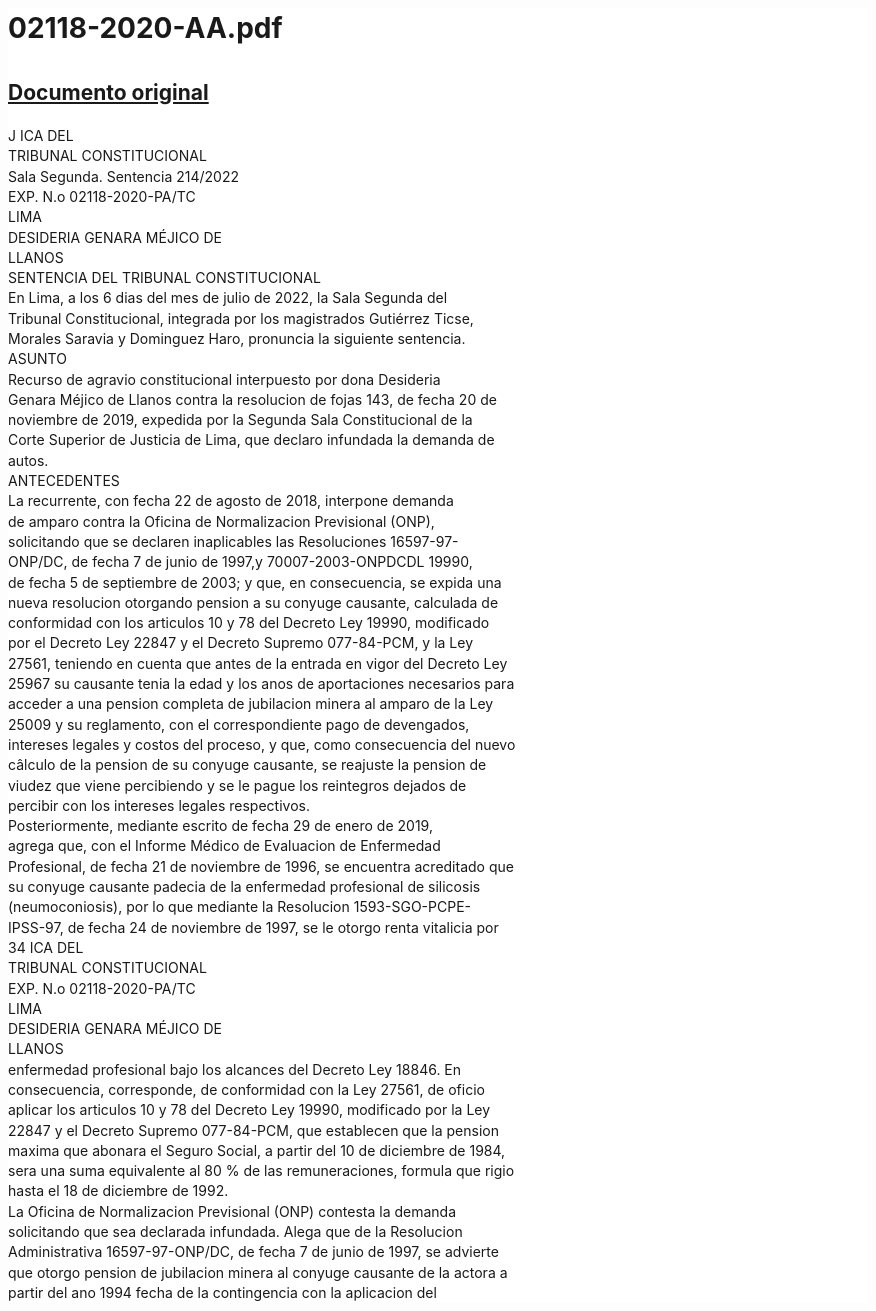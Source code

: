 
02118-2020-AA.pdf
=================
  
[Documento original](https://tc.gob.pe/jurisprudencia/2022/02118-2020-AA.pdf)  
---  
J ICA DEL  
TRIBUNAL CONSTITUCIONAL  
Sala Segunda. Sentencia 214/2022  
EXP. N.o 02118-2020-PA/TC  
LIMA  
DESIDERIA GENARA MÉJICO DE  
LLANOS  
SENTENCIA DEL TRIBUNAL CONSTITUCIONAL  
En Lima, a los 6 dias del mes de julio de 2022, la Sala Segunda del  
Tribunal Constitucional, integrada por los magistrados Gutiérrez Ticse,  
Morales Saravia y Dominguez Haro, pronuncia la siguiente sentencia.  
ASUNTO  
Recurso de agravio constitucional interpuesto por dona Desideria  
Genara Méjico de Llanos contra la resolucion de fojas 143, de fecha 20 de  
noviembre de 2019, expedida por la Segunda Sala Constitucional de la  
Corte Superior de Justicia de Lima, que declaro infundada la demanda de  
autos.  
ANTECEDENTES  
La recurrente, con fecha 22 de agosto de 2018, interpone demanda  
de amparo contra la Oficina de Normalizacion Previsional (ONP),  
solicitando que se declaren inaplicables las Resoluciones 16597-97-  
ONP/DC, de fecha 7 de junio de 1997,y 70007-2003-ONPDCDL 19990,  
de fecha 5 de septiembre de 2003; y que, en consecuencia, se expida una  
nueva resolucion otorgando pension a su conyuge causante, calculada de  
conformidad con los articulos 10 y 78 del Decreto Ley 19990, modificado  
por el Decreto Ley 22847 y el Decreto Supremo 077-84-PCM, y la Ley  
27561, teniendo en cuenta que antes de la entrada en vigor del Decreto Ley  
25967 su causante tenia la edad y los anos de aportaciones necesarios para  
acceder a una pension completa de jubilacion minera al amparo de la Ley  
25009 y su reglamento, con el correspondiente pago de devengados,  
intereses legales y costos del proceso, y que, como consecuencia del nuevo  
câlculo de la pension de su conyuge causante, se reajuste la pension de  
viudez que viene percibiendo y se le pague los reintegros dejados de  
percibir con los intereses legales respectivos.  
Posteriormente, mediante escrito de fecha 29 de enero de 2019,  
agrega que, con el Informe Médico de Evaluacion de Enfermedad  
Profesional, de fecha 21 de noviembre de 1996, se encuentra acreditado que  
su conyuge causante padecia de la enfermedad profesional de silicosis  
(neumoconiosis), por lo que mediante la Resolucion 1593-SGO-PCPE-  
IPSS-97, de fecha 24 de noviembre de 1997, se le otorgo renta vitalicia por  
34 ICA DEL  
TRIBUNAL CONSTITUCIONAL  
EXP. N.o 02118-2020-PA/TC  
LIMA  
DESIDERIA GENARA MÉJICO DE  
LLANOS  
enfermedad profesional bajo los alcances del Decreto Ley 18846. En  
consecuencia, corresponde, de conformidad con la Ley 27561, de oficio  
aplicar los articulos 10 y 78 del Decreto Ley 19990, modificado por la Ley  
22847 y el Decreto Supremo 077-84-PCM, que establecen que la pension  
maxima que abonara el Seguro Social, a partir del 10 de diciembre de 1984,  
sera una suma equivalente al 80 % de las remuneraciones, formula que rigio  
hasta el 18 de diciembre de 1992.  
La Oficina de Normalizacion Previsional (ONP) contesta la demanda  
solicitando que sea declarada infundada. Alega que de la Resolucion  
Administrativa 16597-97-ONP/DC, de fecha 7 de junio de 1997, se advierte  
que otorgo pension de jubilacion minera al conyuge causante de la actora a  
partir del ano 1994 fecha de la contingencia  con la aplicacion del  